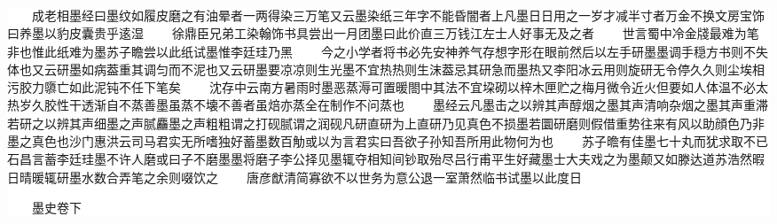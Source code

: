 　　成老相墨经曰墨纹如履皮磨之有油晕者一两得染三万笔又云墨染纸三年字不能昏闇者上凡墨日日用之一岁才减半寸者万金不换文房宝饰曰养墨以豹皮囊贵乎逺湿
　　徐鼎臣兄弟工染翰饰书具尝出一月团墨曰此价直三万钱江左士人好事无及之者
　　世言蜀中冷金牋最难为笔非也惟此纸难为墨苏子瞻尝以此纸试墨惟李廷珪乃黑
　　今之小学者将书必先安神养气存想字形在眼前然后以左手研墨墨调手穏方书则不失体也又云研墨如病葢重其调匀而不泥也又云研墨要凉凉则生光墨不宜热热则生沫葢忌其研急而墨热又李阳冰云用则旋研无令停久久则尘埃相污胶力隳亡如此泥钝不任下笔矣
　　沈存中云南方暑雨时墨恶蒸溽可置暖閤中其法不宜垜砌以梓木匣贮之梅月微令近火但要如人体温不必太热岁久胶性干透渐自不蒸善墨虽蒸不壊不善者虽焙亦蒸全在制作不问蒸也
　　墨经云凡墨击之以辨其声醇烟之墨其声清响杂烟之墨其声重滞若研之以辨其声细墨之声腻麤墨之声粗粗谓之打砚腻谓之润砚凡研直研为上直研乃见真色不损墨若圜研磨则假借重势往来有风以助顔色乃非墨之真色也沙门惠洪云司马君实无所嗜独好蓄墨数百觔或以为言君实曰吾欲子孙知吾所用此物何为也
　　苏子曕有佳墨七十丸而犹求取不已石昌言蓄李廷珪墨不许人磨或曰子不磨墨墨将磨子李公择见墨辄夺相知间钞取殆尽吕行甫平生好藏墨士大夫戏之为墨颠又如滕达道苏浩然暇日晴暖辄研墨水数合弄笔之余则啜饮之
　　唐彦猷清简寡欲不以世务为意公退一室萧然临书试墨以此度日

　　墨史卷下
